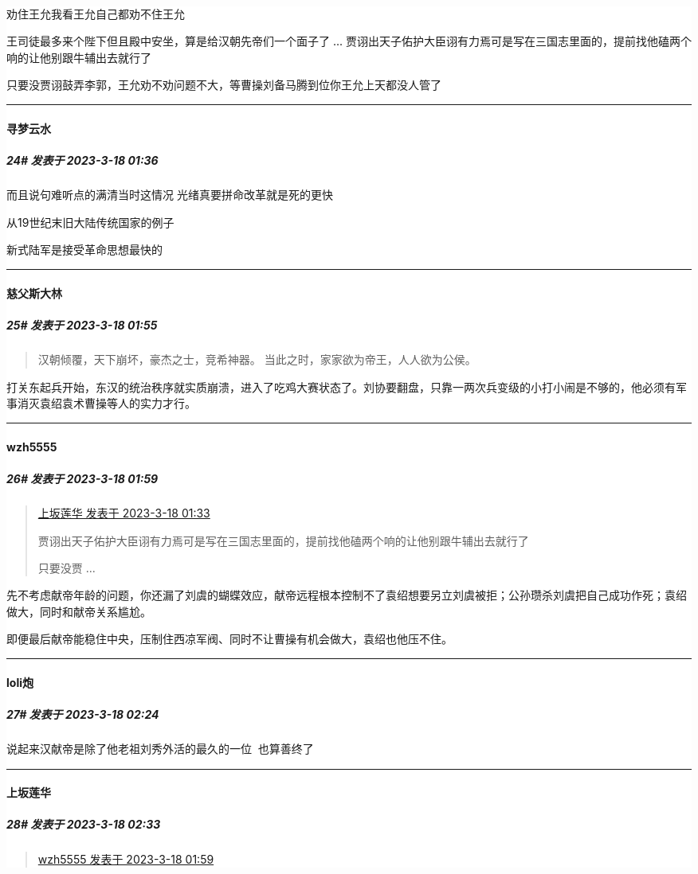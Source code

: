 劝住王允我看王允自己都劝不住王允

王司徒最多来个陛下但且殿中安坐，算是给汉朝先帝们一个面子了 ...</blockquote>
贾诩出天子佑护大臣诩有力焉可是写在三国志里面的，提前找他磕两个响的让他别跟牛辅出去就行了

只要没贾诩鼓弄李郭，王允劝不劝问题不大，等曹操刘备马腾到位你王允上天都没人管了

*****

####  寻梦云水  
##### 24#       发表于 2023-3-18 01:36

而且说句难听点的满清当时这情况 光绪真要拼命改革就是死的更快

从19世纪末旧大陆传统国家的例子

新式陆军是接受革命思想最快的

*****

####  慈父斯大林  
##### 25#       发表于 2023-3-18 01:55

<blockquote>汉朝倾覆，天下崩坏，豪杰之士，竞希神器。
当此之时，家家欲为帝王，人人欲为公侯。</blockquote>打关东起兵开始，东汉的统治秩序就实质崩溃，进入了吃鸡大赛状态了。刘协要翻盘，只靠一两次兵变级的小打小闹是不够的，他必须有军事消灭袁绍袁术曹操等人的实力才行。

*****

####  wzh5555  
##### 26#       发表于 2023-3-18 01:59

<blockquote><a href="httphttps://bbs.saraba1st.com/2b/forum.php?mod=redirect&amp;goto=findpost&amp;pid=60128639&amp;ptid=2124576" target="_blank">上坂莲华 发表于 2023-3-18 01:33</a>

贾诩出天子佑护大臣诩有力焉可是写在三国志里面的，提前找他磕两个响的让他别跟牛辅出去就行了

只要没贾 ...</blockquote>
先不考虑献帝年龄的问题，你还漏了刘虞的蝴蝶效应，献帝远程根本控制不了袁绍想要另立刘虞被拒；公孙瓒杀刘虞把自己成功作死；袁绍做大，同时和献帝关系尴尬。

即便最后献帝能稳住中央，压制住西凉军阀、同时不让曹操有机会做大，袁绍也他压不住。

*****

####  loli炮  
##### 27#       发表于 2023-3-18 02:24

说起来汉献帝是除了他老祖刘秀外活的最久的一位  也算善终了

*****

####  上坂莲华  
##### 28#       发表于 2023-3-18 02:33

<blockquote><a href="httphttps://bbs.saraba1st.com/2b/forum.php?mod=redirect&amp;goto=findpost&amp;pid=60128734&amp;ptid=2124576" target="_blank">wzh5555 发表于 2023-3-18 01:59</a>
